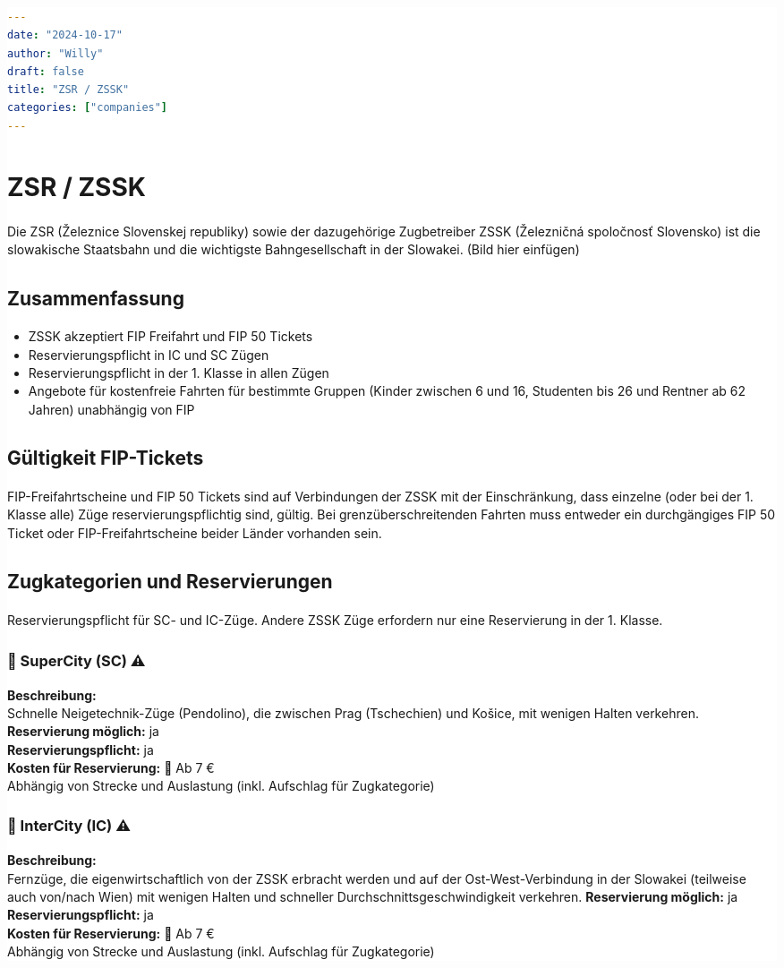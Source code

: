 ```yaml
---
date: "2024-10-17"
author: "Willy"
draft: false
title: "ZSR / ZSSK"
categories: ["companies"]
---
```


# ZSR / ZSSK

Die ZSR (Železnice Slovenskej republiky) sowie der dazugehörige Zugbetreiber ZSSK (Železničná spoločnosť Slovensko) ist die slowakische Staatsbahn und die wichtigste Bahngesellschaft in der Slowakei.
(Bild hier einfügen)

## Zusammenfassung

- ZSSK akzeptiert FIP Freifahrt und FIP 50 Tickets
- Reservierungspflicht in IC und SC Zügen
- Reservierungspflicht in der 1. Klasse in allen Zügen
- Angebote für kostenfreie Fahrten für bestimmte Gruppen (Kinder zwischen 6 und 16, Studenten bis 26 und Rentner ab 62 Jahren) unabhängig von FIP

## Gültigkeit FIP-Tickets

FIP-Freifahrtscheine und FIP 50 Tickets sind auf Verbindungen der ZSSK mit der Einschränkung, dass einzelne (oder bei der 1. Klasse alle) Züge reservierungspflichtig sind, gültig. Bei grenzüberschreitenden Fahrten muss entweder ein durchgängiges FIP 50 Ticket oder FIP-Freifahrtscheine beider Länder vorhanden sein.

## Zugkategorien und Reservierungen

Reservierungspflicht für SC- und IC-Züge. Andere ZSSK Züge erfordern nur eine Reservierung in der 1. Klasse.

### 🔽 SuperCity (SC) ⚠️

**Beschreibung:**  
Schnelle Neigetechnik-Züge (Pendolino), die zwischen Prag (Tschechien) und Košice, mit wenigen Halten verkehren.  
**Reservierung möglich:** ja  
**Reservierungspflicht:** ja  
**Kosten für Reservierung:** 🔴 Ab 7 €  
Abhängig von Strecke und Auslastung (inkl. Aufschlag für Zugkategorie)

### 🔽 InterCity (IC) ⚠️

**Beschreibung:**  
Fernzüge, die eigenwirtschaftlich von der ZSSK erbracht werden und auf der Ost-West-Verbindung in der Slowakei (teilweise auch von/nach Wien) mit wenigen Halten und schneller Durchschnittsgeschwindigkeit verkehren.
**Reservierung möglich:** ja  
**Reservierungspflicht:** ja  
**Kosten für Reservierung:** 🔴 Ab 7 €  
Abhängig von Strecke und Auslastung (inkl. Aufschlag für Zugkategorie)


[^1]: [Rail Delivery Group V.65](https://www.raildeliverygroup.com/images/RST/RST_Travel_Tips_for_Europe_v65.pdf)